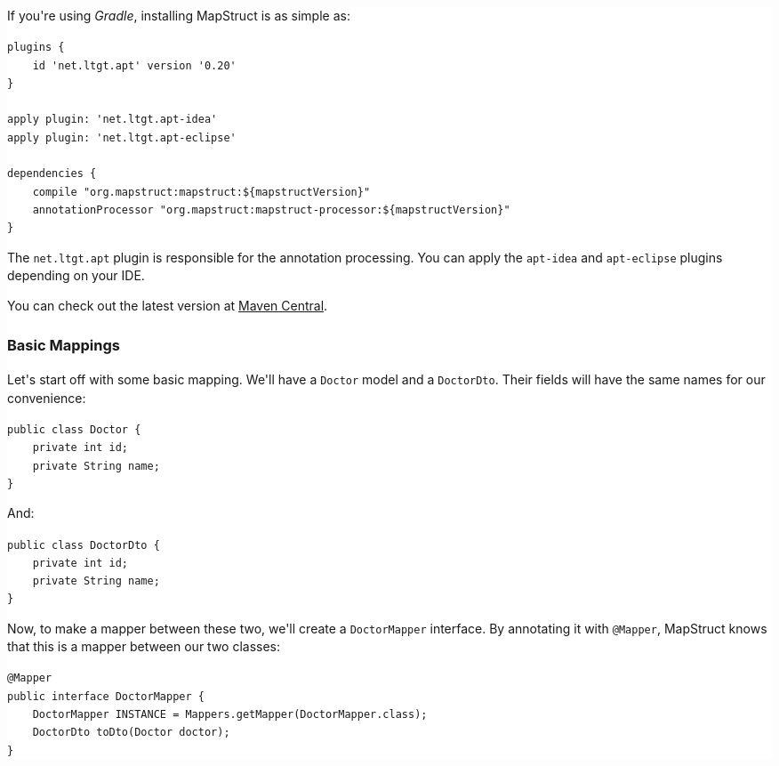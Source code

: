
If you're using *Gradle*, installing MapStruct is as simple as:

```
plugins {
    id 'net.ltgt.apt' version '0.20'
}

apply plugin: 'net.ltgt.apt-idea'
apply plugin: 'net.ltgt.apt-eclipse'

dependencies {
    compile "org.mapstruct:mapstruct:${mapstructVersion}"
    annotationProcessor "org.mapstruct:mapstruct-processor:${mapstructVersion}"
}

```

The `net.ltgt.apt` plugin is responsible for the annotation processing. You can apply the `apt-idea` and `apt-eclipse` plugins depending on your IDE.

You can check out the latest version at [Maven Central](https://search.maven.org/search?q=g:org.mapstruct).

### Basic Mappings

Let's start off with some basic mapping. We'll have a `Doctor` model and a `DoctorDto`. Their fields will have the same names for our convenience:

```
public class Doctor {
    private int id;
    private String name;
}

```

And:

```
public class DoctorDto {
    private int id;
    private String name;
}

```

Now, to make a mapper between these two, we'll create a `DoctorMapper` interface. By annotating it with `@Mapper`, MapStruct knows that this is a mapper between our two classes:

```
@Mapper
public interface DoctorMapper {
    DoctorMapper INSTANCE = Mappers.getMapper(DoctorMapper.class);
    DoctorDto toDto(Doctor doctor);
}

```
